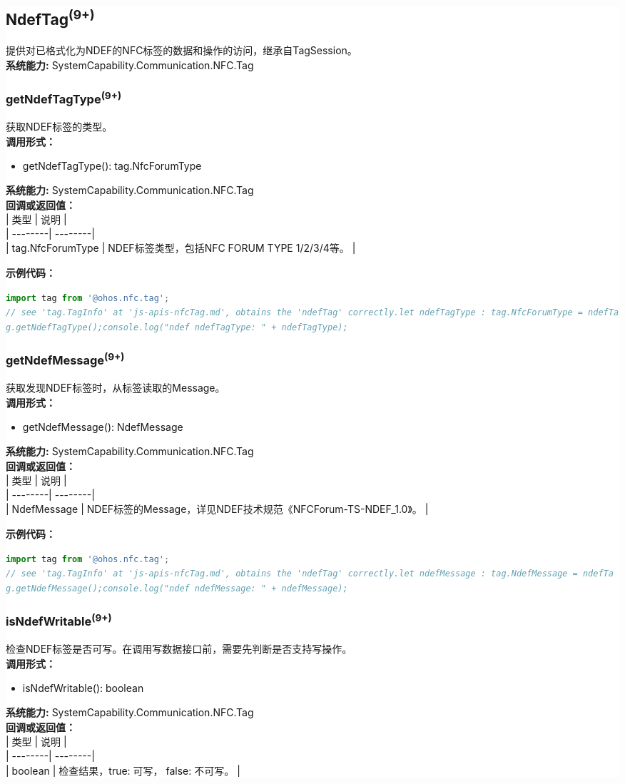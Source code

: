     
## NdefTag<sup>(9+)</sup>    
提供对已格式化为NDEF的NFC标签的数据和操作的访问，继承自TagSession。  
 **系统能力:**  SystemCapability.Communication.NFC.Tag    
### getNdefTagType<sup>(9+)</sup>    
获取NDEF标签的类型。  
 **调用形式：**     
- getNdefTagType(): tag.NfcForumType  
  
 **系统能力:**  SystemCapability.Communication.NFC.Tag    
 **回调或返回值：**     
| 类型 | 说明 |  
| --------| --------|  
| tag.NfcForumType | NDEF标签类型，包括NFC FORUM TYPE 1/2/3/4等。 |  
    
 **示例代码：**   
```js    
import tag from '@ohos.nfc.tag';  
// see 'tag.TagInfo' at 'js-apis-nfcTag.md', obtains the 'ndefTag' correctly.let ndefTagType : tag.NfcForumType = ndefTag.getNdefTagType();console.log("ndef ndefTagType: " + ndefTagType);    
```    
  
    
### getNdefMessage<sup>(9+)</sup>    
获取发现NDEF标签时，从标签读取的Message。  
 **调用形式：**     
- getNdefMessage(): NdefMessage  
  
 **系统能力:**  SystemCapability.Communication.NFC.Tag    
 **回调或返回值：**     
| 类型 | 说明 |  
| --------| --------|  
| NdefMessage | NDEF标签的Message，详见NDEF技术规范《NFCForum-TS-NDEF_1.0》。 |  
    
 **示例代码：**   
```js    
import tag from '@ohos.nfc.tag';  
// see 'tag.TagInfo' at 'js-apis-nfcTag.md', obtains the 'ndefTag' correctly.let ndefMessage : tag.NdefMessage = ndefTag.getNdefMessage();console.log("ndef ndefMessage: " + ndefMessage);    
```    
  
    
### isNdefWritable<sup>(9+)</sup>    
检查NDEF标签是否可写。在调用写数据接口前，需要先判断是否支持写操作。  
 **调用形式：**     
- isNdefWritable(): boolean  
  
 **系统能力:**  SystemCapability.Communication.NFC.Tag    
 **回调或返回值：**     
| 类型 | 说明 |  
| --------| --------|  
| boolean | 检查结果，true: 可写， false: 不可写。 |  
    